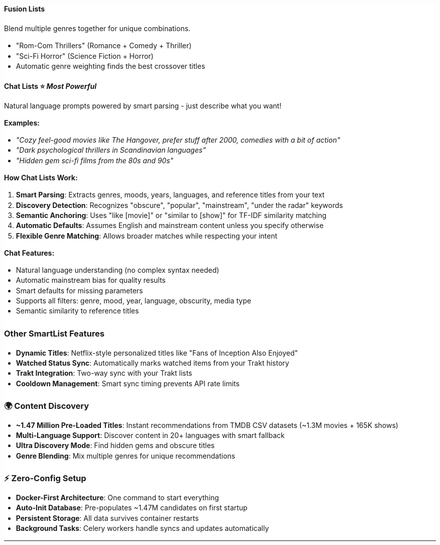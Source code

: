#### **Fusion Lists**
Blend multiple genres together for unique combinations.
- "Rom-Com Thrillers" (Romance + Comedy + Thriller)
- "Sci-Fi Horror" (Science Fiction + Horror)
- Automatic genre weighting finds the best crossover titles

#### **Chat Lists** ⭐ *Most Powerful*
Natural language prompts powered by smart parsing - just describe what you want!

**Examples:**
- *"Cozy feel-good movies like The Hangover, prefer stuff after 2000, comedies with a bit of action"*
- *"Dark psychological thrillers in Scandinavian languages"*
- *"Hidden gem sci-fi films from the 80s and 90s"*

**How Chat Lists Work:**
1. **Smart Parsing**: Extracts genres, moods, years, languages, and reference titles from your text
2. **Discovery Detection**: Recognizes "obscure", "popular", "mainstream", "under the radar" keywords
3. **Semantic Anchoring**: Uses "like [movie]" or "similar to [show]" for TF-IDF similarity matching
4. **Automatic Defaults**: Assumes English and mainstream content unless you specify otherwise
5. **Flexible Genre Matching**: Allows broader matches while respecting your intent

**Chat Features:**
- Natural language understanding (no complex syntax needed)
- Automatic mainstream bias for quality results
- Smart defaults for missing parameters
- Supports all filters: genre, mood, year, language, obscurity, media type
- Semantic similarity to reference titles

### Other SmartList Features
- **Dynamic Titles**: Netflix-style personalized titles like "Fans of Inception Also Enjoyed"
- **Watched Status Sync**: Automatically marks watched items from your Trakt history
- **Trakt Integration**: Two-way sync with your Trakt lists
- **Cooldown Management**: Smart sync timing prevents API rate limits

### 🌍 Content Discovery
- **~1.47 Million Pre-Loaded Titles**: Instant recommendations from TMDB CSV datasets (~1.3M movies + 165K shows)
- **Multi-Language Support**: Discover content in 20+ languages with smart fallback
- **Ultra Discovery Mode**: Find hidden gems and obscure titles
- **Genre Blending**: Mix multiple genres for unique recommendations

### ⚡ Zero-Config Setup
- **Docker-First Architecture**: One command to start everything
- **Auto-Init Database**: Pre-populates ~1.47M candidates on first startup
- **Persistent Storage**: All data survives container restarts
- **Background Tasks**: Celery workers handle syncs and updates automatically

---
